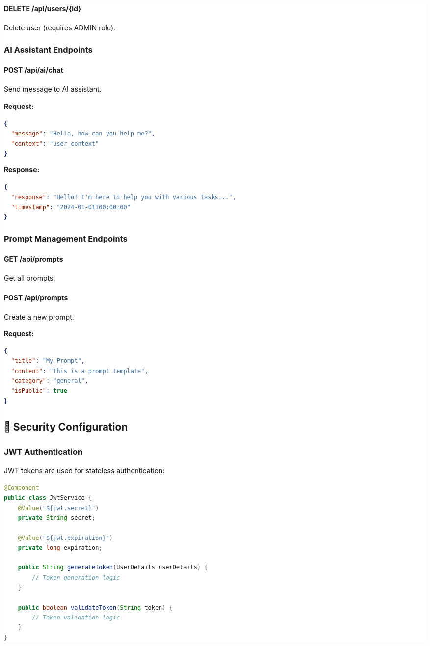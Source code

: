 #### DELETE /api/users/{id}
Delete user (requires ADMIN role).

### AI Assistant Endpoints

#### POST /api/ai/chat
Send message to AI assistant.

**Request:**
```json
{
  "message": "Hello, how can you help me?",
  "context": "user_context"
}
```

**Response:**
```json
{
  "response": "Hello! I'm here to help you with various tasks...",
  "timestamp": "2024-01-01T00:00:00"
}
```

### Prompt Management Endpoints

#### GET /api/prompts
Get all prompts.

#### POST /api/prompts
Create a new prompt.

**Request:**
```json
{
  "title": "My Prompt",
  "content": "This is a prompt template",
  "category": "general",
  "isPublic": true
}
```

## 🔐 Security Configuration

### JWT Authentication
JWT tokens are used for stateless authentication:

```java
@Component
public class JwtService {
    @Value("${jwt.secret}")
    private String secret;
    
    @Value("${jwt.expiration}")
    private long expiration;
    
    public String generateToken(UserDetails userDetails) {
        // Token generation logic
    }
    
    public boolean validateToken(String token) {
        // Token validation logic
    }
}
```
